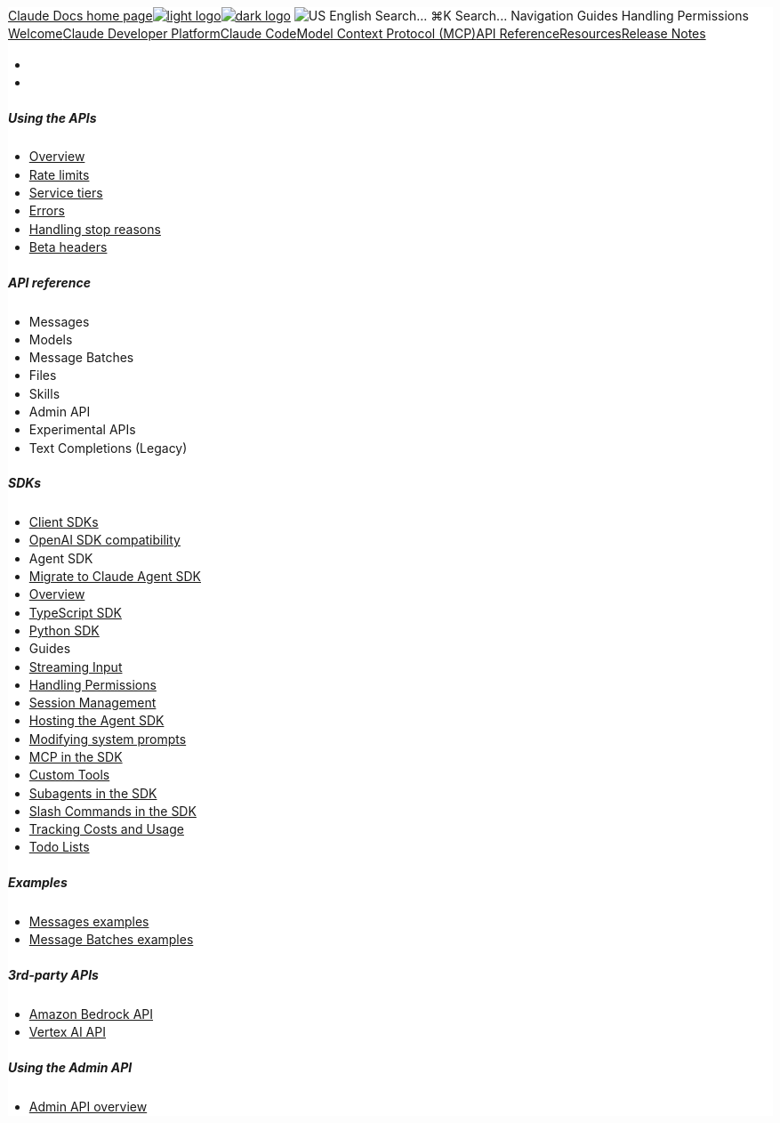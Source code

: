 [Claude Docs home page![light logo](https://mintcdn.com/anthropic-claude-docs/DcI2Ybid7ZEnFaf0/logo/light.svg?fit=max&auto=format&n=DcI2Ybid7ZEnFaf0&q=85&s=c877c45432515ee69194cb19e9f983a2)![dark logo](https://mintcdn.com/anthropic-claude-docs/DcI2Ybid7ZEnFaf0/logo/dark.svg?fit=max&auto=format&n=DcI2Ybid7ZEnFaf0&q=85&s=f5bb877be0cb3cba86cf6d7c88185216)](/)
![US](https://d3gk2c5xim1je2.cloudfront.net/flags/US.svg)
English
Search...
⌘K
Search...
Navigation
Guides
Handling Permissions
[Welcome](/en/home)[Claude Developer Platform](/en/docs/intro)[Claude Code](/en/docs/claude-code/overview)[Model Context Protocol (MCP)](/en/docs/mcp)[API Reference](/en/api/messages)[Resources](/en/resources/overview)[Release Notes](/en/release-notes/overview)
* [](/en/docs/intro)
* [](/en/api/overview)
##### Using the APIs
 * [Overview](/en/api/overview)
 * [Rate limits](/en/api/rate-limits)
 * [Service tiers](/en/api/service-tiers)
 * [Errors](/en/api/errors)
 * [Handling stop reasons](/en/api/handling-stop-reasons)
 * [Beta headers](/en/api/beta-headers)
##### API reference
 * Messages
 * Models
 * Message Batches
 * Files
 * Skills
 * Admin API
 * Experimental APIs
 * Text Completions (Legacy)
##### SDKs
 * [Client SDKs](/en/api/client-sdks)
 * [OpenAI SDK compatibility](/en/api/openai-sdk)
 * Agent SDK
 * [Migrate to Claude Agent SDK](/en/docs/claude-code/sdk/migration-guide)
 * [Overview](/en/api/agent-sdk/overview)
 * [TypeScript SDK](/en/api/agent-sdk/typescript)
 * [Python SDK](/en/api/agent-sdk/python)
 * Guides
 * [Streaming Input](/en/api/agent-sdk/streaming-vs-single-mode)
 * [Handling Permissions](/en/api/agent-sdk/permissions)
 * [Session Management](/en/api/agent-sdk/sessions)
 * [Hosting the Agent SDK](/en/api/agent-sdk/hosting)
 * [Modifying system prompts](/en/api/agent-sdk/modifying-system-prompts)
 * [MCP in the SDK](/en/api/agent-sdk/mcp)
 * [Custom Tools](/en/api/agent-sdk/custom-tools)
 * [Subagents in the SDK](/en/api/agent-sdk/subagents)
 * [Slash Commands in the SDK](/en/api/agent-sdk/slash-commands)
 * [Tracking Costs and Usage](/en/api/agent-sdk/cost-tracking)
 * [Todo Lists](/en/api/agent-sdk/todo-tracking)
##### Examples
 * [Messages examples](/en/api/messages-examples)
 * [Message Batches examples](/en/api/messages-batch-examples)
##### 3rd-party APIs
 * [Amazon Bedrock API](/en/api/claude-on-amazon-bedrock)
 * [Vertex AI API](/en/api/claude-on-vertex-ai)
##### Using the Admin API
 * [Admin API overview](/en/api/administration-api)